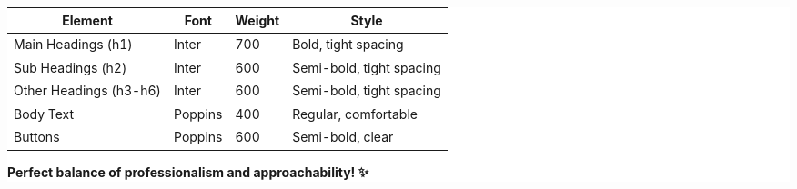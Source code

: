 | Element | Font | Weight | Style |
|---------|------|--------|-------|
| Main Headings (h1) | Inter | 700 | Bold, tight spacing |
| Sub Headings (h2) | Inter | 600 | Semi-bold, tight spacing |
| Other Headings (h3-h6) | Inter | 600 | Semi-bold, tight spacing |
| Body Text | Poppins | 400 | Regular, comfortable |
| Buttons | Poppins | 600 | Semi-bold, clear |

**Perfect balance of professionalism and approachability! ✨**

